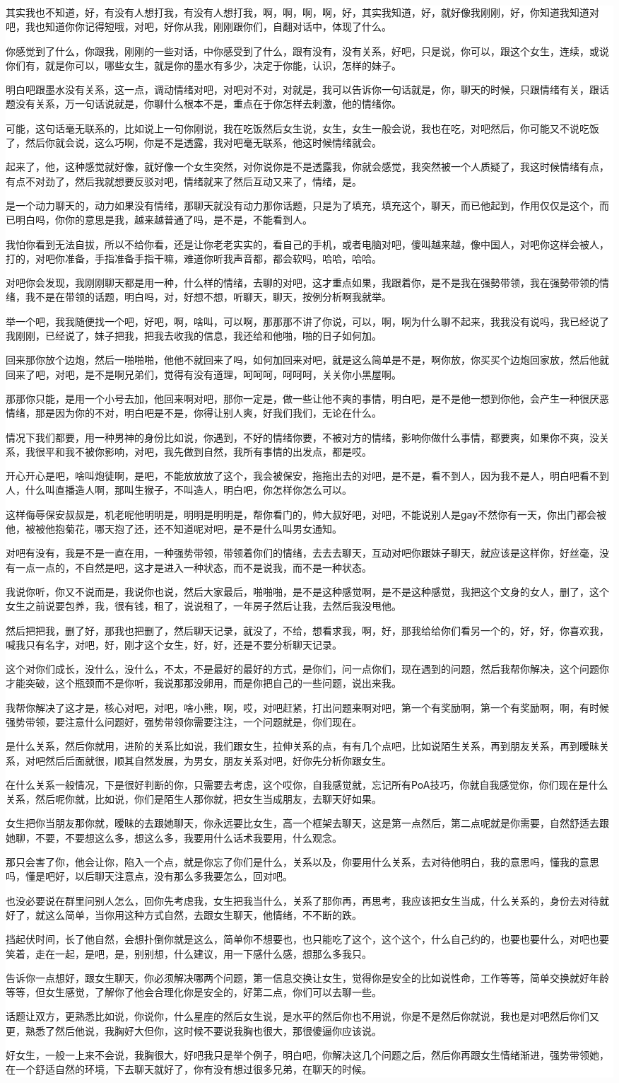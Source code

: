 其实我也不知道，好，有没有人想打我，有没有人想打我，啊，啊，啊，啊，好，其实我知道，好，就好像我刚刚，好，你知道我知道对吧，我也知道你你记得短哦，对吧，好你从我，刚刚跟你们，自翻对话中，体现了什么。

你感觉到了什么，你跟我，刚刚的一些对话，中你感受到了什么，跟有没有，没有关系，好吧，只是说，你可以，跟这个女生，连续，或说你们有，就是你可以，哪些女生，就是你的墨水有多少，决定于你能，认识，怎样的妹子。

明白吧跟墨水没有关系，这一点，调动情绪对吧，对吧对不对，对就是，我可以告诉你一句话就是，你，聊天的时候，只跟情绪有关，跟话题没有关系，万一句话说就是，你聊什么根本不是，重点在于你怎样去刺激，他的情绪你。

可能，这句话毫无联系的，比如说上一句你刚说，我在吃饭然后女生说，女生，女生一般会说，我也在吃，对吧然后，你可能又不说吃饭了，然后你就会说，这么巧啊，你是不是透露，我对吧毫无联系，他这时候情绪就会。

起来了，他，这种感觉就好像，就好像一个女生突然，对你说你是不是透露我，你就会感觉，我突然被一个人质疑了，我这时候情绪有点，有点不对劲了，然后我就想要反驳对吧，情绪就来了然后互动又来了，情绪，是。

是一个动力聊天的，动力如果没有情绪，那聊天就没有动力那你话题，只是为了填充，填充这个，聊天，而已他起到，作用仅仅是这个，而已明白吗，你你的意思是我，越来越普通了吗，是不是，不能看到人。

我怕你看到无法自拔，所以不给你看，还是让你老老实实的，看自己的手机，或者电脑对吧，傻叫越来越，像中国人，对吧你这样会被人，打的，对吧你准备，手指准备手指干嘛，难道你听我声音都，都会软吗，哈哈，哈哈。

对吧你会发现，我刚刚聊天都是用一种，什么样的情绪，去聊的对吧，这才重点如果，我跟着你，是不是我在强勢带领，我在强勢带领的情绪，我不是在带领的话题，明白吗，对，好想不想，听聊天，聊天，按例分析啊我就举。

举一个吧，我我随便找一个吧，好吧，啊，啥叫，可以啊，那那那不讲了你说，可以，啊，啊为什么聊不起来，我我没有说吗，我已经说了我刚刚，已经说了，妹子把我，把我去收我的信息，我还给和他啪，啪的日子如何加。

回来那你放个边炮，然后一啪啪啪，他他不就回来了吗，如何加回来对吧，就是这么简单是不是，啊你放，你买买个边炮回家放，然后他就回来了吧，对吧，是不是啊兄弟们，觉得有没有道理，呵呵呵，呵呵呵，关关你小黑屋啊。

那那你只能，是用一个小号去加，他回来啊对吧，那你一定是，做一些让他不爽的事情，明白吧，是不是他一想到你他，会产生一种很厌恶情绪，那是因为你的不对，明白吧是不是，你得让别人爽，好我们我们，无论在什么。

情况下我们都要，用一种男神的身份比如说，你遇到，不好的情绪你要，不被对方的情绪，影响你做什么事情，都要爽，如果你不爽，没关系，我很平和我不被你影响，对吧，我先做到自然，我所有事情的出发点，都是哎。

开心开心是吧，啥叫炮徒啊，是吧，不能放放放了这个，我会被保安，拖拖出去的对吧，是不是，看不到人，因为我不是人，明白吧看不到人，什么叫直播造人啊，那叫生猴子，不叫造人，明白吧，你怎样你怎么可以。

这样侮辱保安叔叔是，机老呢他明明是，明明是明明是，帮你看门的，帅大叔好吧，对吧，不能说别人是gay不然你有一天，你出门都会被他，被被他抱菊花，哪天抱了还，还不知道呢对吧，是不是什么叫男女通知。

对吧有没有，我是不是一直在用，一种强势带领，带领着你们的情绪，去去去聊天，互动对吧你跟妹子聊天，就应该是这样你，好丝毫，没有一点一点的，不自然是吧，这才是进入一种状态，而不是说我，而不是一种状态。

我说你听，你又不说而是，我说你也说，然后大家最后，啪啪啪，是不是这种感觉啊，是不是这种感觉，我把这个文身的女人，删了，这个女生之前说要包养，我，很有钱，租了，说说租了，一年房子然后让我，去然后我没甩他。

然后把把我，删了好，那我也把删了，然后聊天记录，就没了，不给，想看求我，啊，好，那我给给你们看另一个的，好，好，你喜欢我，喊我只有名字，对吧，好，刚才这个女生，好，好，还是不要分析聊天记录。

这个对你们成长，没什么，没什么，不太，不是最好的最好的方式，是你们，问一点你们，现在遇到的问题，然后我帮你解决，这个问题你才能突破，这个瓶颈而不是你听，我说那那没卵用，而是你把自己的一些问题，说出来我。

我帮你解决了这才是，核心对吧，对吧，啥小熊，啊，哎，对吧赶紧，打出问题来啊对吧，第一个有奖励啊，第一个有奖励啊，啊，有时候强势带领，要注意什么问题好，强势带领你需要注注，一个问题就是，你们现在。

是什么关系，然后你就用，进阶的关系比如说，我们跟女生，拉伸关系的点，有有几个点吧，比如说陌生关系，再到朋友关系，再到暧昧关系，对吧然后后面就很，顺其自然发展，为男女，朋友关系对吧，好你先分析你跟女生。

在什么关系一般情况，下是很好判断的你，只需要去考虑，这个哎你，自我感觉就，忘记所有PoA技巧，你就自我感觉你，你们现在是什么关系，然后呢你就，比如说，你们是陌生人那你就，把女生当成朋友，去聊天好如果。

女生把你当朋友那你就，暧昧的去跟她聊天，你永远要比女生，高一个框架去聊天，这是第一点然后，第二点呢就是你需要，自然舒适去跟她聊，不要，不要想这么多，想这么多，我要用什么话术我要用，什么观念。

那只会害了你，他会让你，陷入一个点，就是你忘了你们是什么，关系以及，你要用什么关系，去对待他明白，我的意思吗，懂我的意思吗，懂是吧好，以后聊天注意点，没有那么多我要怎么，回对吧。

也没必要说在群里问别人怎么，回你先考虑我，女生把我当什么，关系了那你再，再思考，我应该把女生当成，什么关系的，身份去对待就好了，就这么简单，当你用这种方式自然，去跟女生聊天，他情绪，不不断的跌。

挡起伏时间，长了他自然，会想扑倒你就是这么，简单你不想要也，也只能吃了这个，这个这个，什么自己约的，也要也要什么，对吧也要笑着，走在一起，是吧，是，别别想，什么建议，用一下感什么感，想那么多我只。

告诉你一点想好，跟女生聊天，你必须解决哪两个问题，第一信息交换让女生，觉得你是安全的比如说性命，工作等等，简单交换就好年龄等等，但女生感觉，了解你了他会合理化你是安全的，好第二点，你们可以去聊一些。

话题让双方，更熟悉比如说，你说你，什么星座的然后女生说，是水平的然后你也不用说，你是不是然后你就说，我也是对吧然后你们又更，熟悉了然后他说，我胸好大但你，这时候不要说我胸也很大，那很傻逼你应该说。

好女生，一般一上来不会说，我胸很大，好吧我只是举个例子，明白吧，你解决这几个问题之后，然后你再跟女生情绪渐进，强势带领她，在一个舒适自然的环境，下去聊天就好了，你有没有想过很多兄弟，在聊天的时候。
